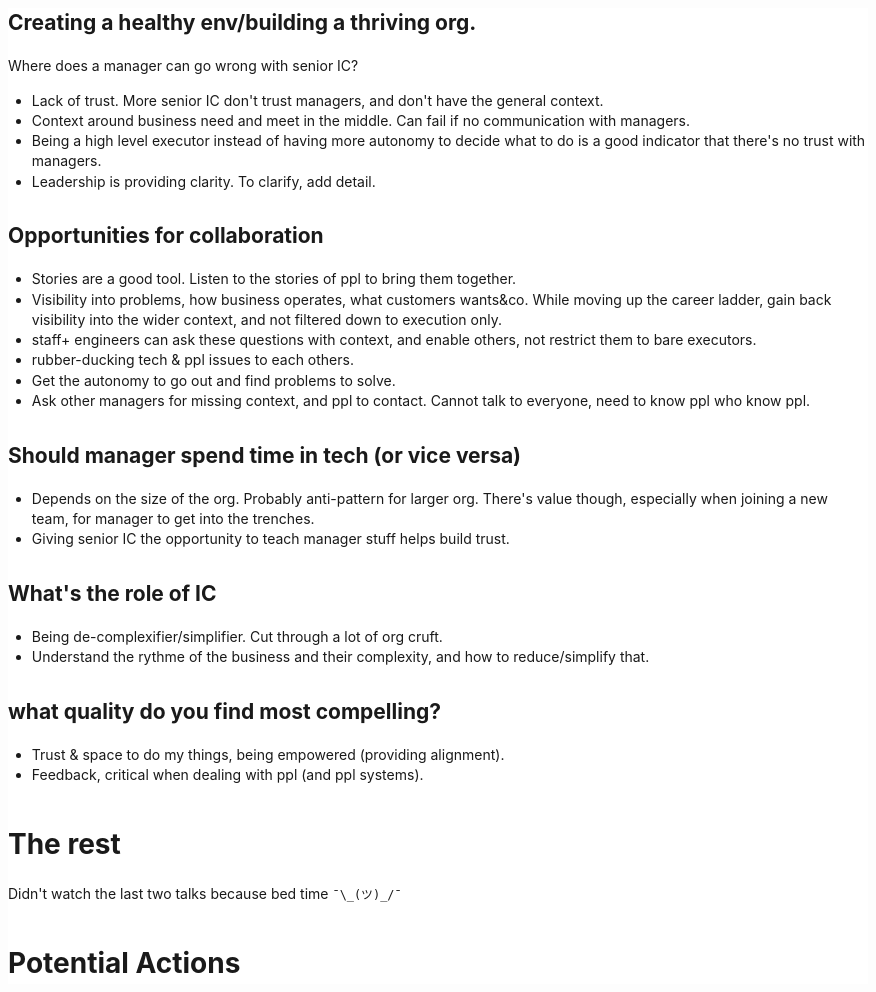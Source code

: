 
## Creating a healthy env/building a thriving org.
Where does a manager can go wrong with senior IC?

* Lack of trust. More senior IC don't trust managers, and don't have the general context.
* Context around business need and meet in the middle. Can fail if no communication with managers.
* Being a high level executor instead of having more autonomy to decide what to do is a good indicator that there's no trust with managers.
* Leadership is providing clarity. To clarify, add detail.


## Opportunities for collaboration

* Stories are a good tool. Listen to the stories of ppl to bring them together.
* Visibility into problems, how business operates, what customers wants&co. While moving up the career ladder, gain back visibility into the wider context, and not filtered down to execution only.
* staff+ engineers can ask these questions with context, and enable others, not restrict them to bare executors.
* rubber-ducking tech & ppl issues to each others.
* Get the autonomy to go out and find problems to solve.
* Ask other managers for missing context, and ppl to contact. Cannot talk to everyone, need to know ppl who know ppl.



## Should manager spend time in tech (or vice versa)

* Depends on the size of the org. Probably anti-pattern for larger org. There's value though, especially when joining a new team, for manager to get into the trenches.
* Giving senior IC the opportunity to teach manager stuff helps build trust.


## What's the role of IC

* Being de-complexifier/simplifier. Cut through a lot of org cruft.
* Understand the rythme of the business and their complexity, and how to reduce/simplify that.


## what quality do you find most compelling?

* Trust & space to do my things, being empowered (providing alignment).
* Feedback, critical when dealing with ppl (and ppl systems).



# The rest

Didn't watch the last two talks because bed time `¯\_(ツ)_/¯`



# Potential Actions

